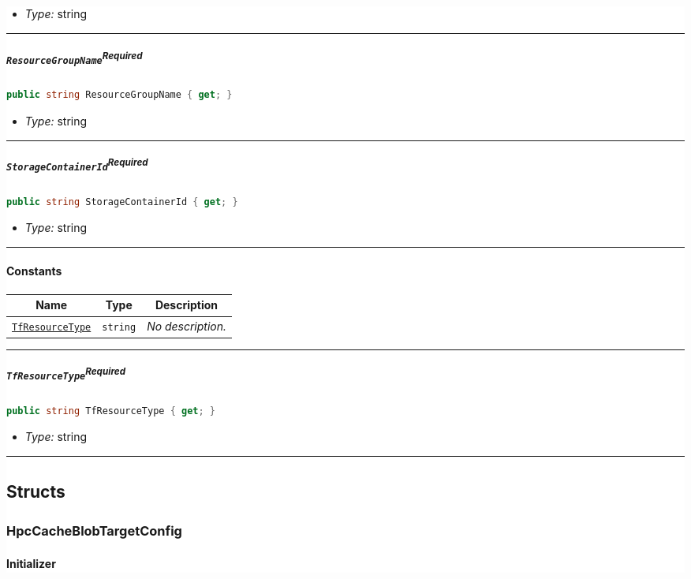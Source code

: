 - *Type:* string

---

##### `ResourceGroupName`<sup>Required</sup> <a name="ResourceGroupName" id="@cdktf/provider-azurerm.hpcCacheBlobTarget.HpcCacheBlobTarget.property.resourceGroupName"></a>

```csharp
public string ResourceGroupName { get; }
```

- *Type:* string

---

##### `StorageContainerId`<sup>Required</sup> <a name="StorageContainerId" id="@cdktf/provider-azurerm.hpcCacheBlobTarget.HpcCacheBlobTarget.property.storageContainerId"></a>

```csharp
public string StorageContainerId { get; }
```

- *Type:* string

---

#### Constants <a name="Constants" id="Constants"></a>

| **Name** | **Type** | **Description** |
| --- | --- | --- |
| <code><a href="#@cdktf/provider-azurerm.hpcCacheBlobTarget.HpcCacheBlobTarget.property.tfResourceType">TfResourceType</a></code> | <code>string</code> | *No description.* |

---

##### `TfResourceType`<sup>Required</sup> <a name="TfResourceType" id="@cdktf/provider-azurerm.hpcCacheBlobTarget.HpcCacheBlobTarget.property.tfResourceType"></a>

```csharp
public string TfResourceType { get; }
```

- *Type:* string

---

## Structs <a name="Structs" id="Structs"></a>

### HpcCacheBlobTargetConfig <a name="HpcCacheBlobTargetConfig" id="@cdktf/provider-azurerm.hpcCacheBlobTarget.HpcCacheBlobTargetConfig"></a>

#### Initializer <a name="Initializer" id="@cdktf/provider-azurerm.hpcCacheBlobTarget.HpcCacheBlobTargetConfig.Initializer"></a>
